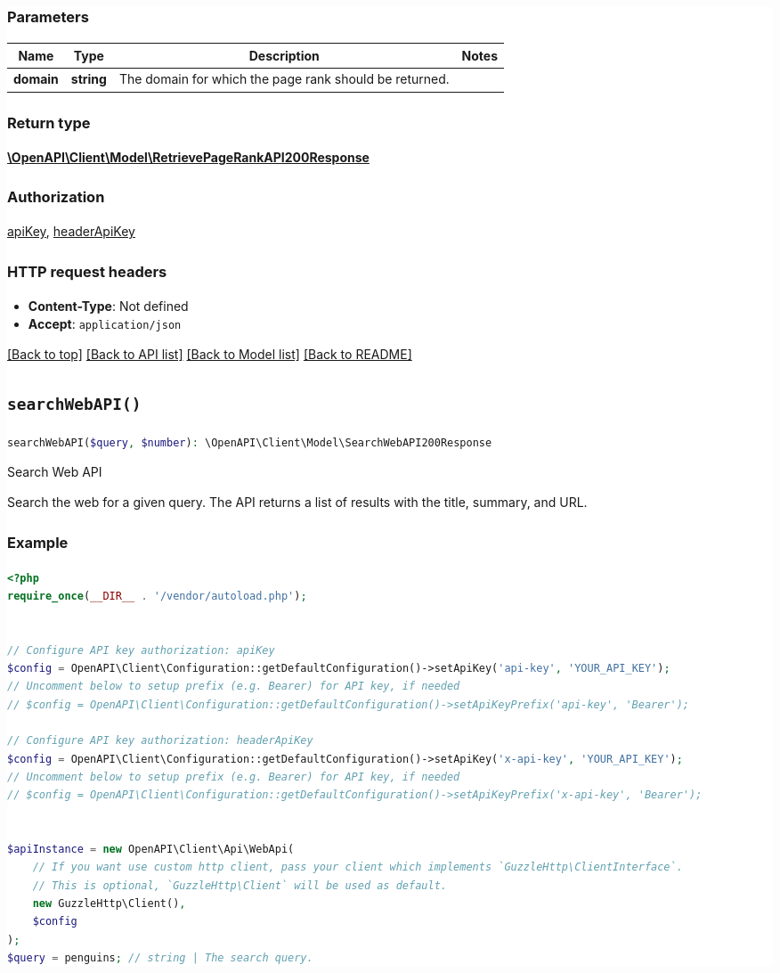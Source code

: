 ### Parameters

| Name | Type | Description  | Notes |
| ------------- | ------------- | ------------- | ------------- |
| **domain** | **string**| The domain for which the page rank should be returned. | |

### Return type

[**\OpenAPI\Client\Model\RetrievePageRankAPI200Response**](../Model/RetrievePageRankAPI200Response.md)

### Authorization

[apiKey](../../README.md#apiKey), [headerApiKey](../../README.md#headerApiKey)

### HTTP request headers

- **Content-Type**: Not defined
- **Accept**: `application/json`

[[Back to top]](#) [[Back to API list]](../../README.md#endpoints)
[[Back to Model list]](../../README.md#models)
[[Back to README]](../../README.md)

## `searchWebAPI()`

```php
searchWebAPI($query, $number): \OpenAPI\Client\Model\SearchWebAPI200Response
```

Search Web API

Search the web for a given query. The API returns a list of results with the title, summary, and URL.

### Example

```php
<?php
require_once(__DIR__ . '/vendor/autoload.php');


// Configure API key authorization: apiKey
$config = OpenAPI\Client\Configuration::getDefaultConfiguration()->setApiKey('api-key', 'YOUR_API_KEY');
// Uncomment below to setup prefix (e.g. Bearer) for API key, if needed
// $config = OpenAPI\Client\Configuration::getDefaultConfiguration()->setApiKeyPrefix('api-key', 'Bearer');

// Configure API key authorization: headerApiKey
$config = OpenAPI\Client\Configuration::getDefaultConfiguration()->setApiKey('x-api-key', 'YOUR_API_KEY');
// Uncomment below to setup prefix (e.g. Bearer) for API key, if needed
// $config = OpenAPI\Client\Configuration::getDefaultConfiguration()->setApiKeyPrefix('x-api-key', 'Bearer');


$apiInstance = new OpenAPI\Client\Api\WebApi(
    // If you want use custom http client, pass your client which implements `GuzzleHttp\ClientInterface`.
    // This is optional, `GuzzleHttp\Client` will be used as default.
    new GuzzleHttp\Client(),
    $config
);
$query = penguins; // string | The search query.
```